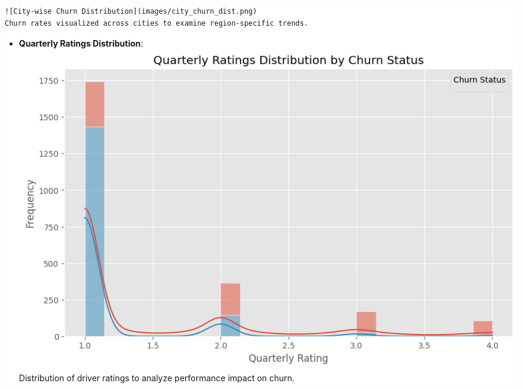     ![City-wise Churn Distribution](images/city_churn_dist.png)  
    Churn rates visualized across cities to examine region-specific trends.

  - **Quarterly Ratings Distribution**:  
    ![Quarterly Ratings Distribution](images/quarterly_rating_dist.png)  
    Distribution of driver ratings to analyze performance impact on churn.
